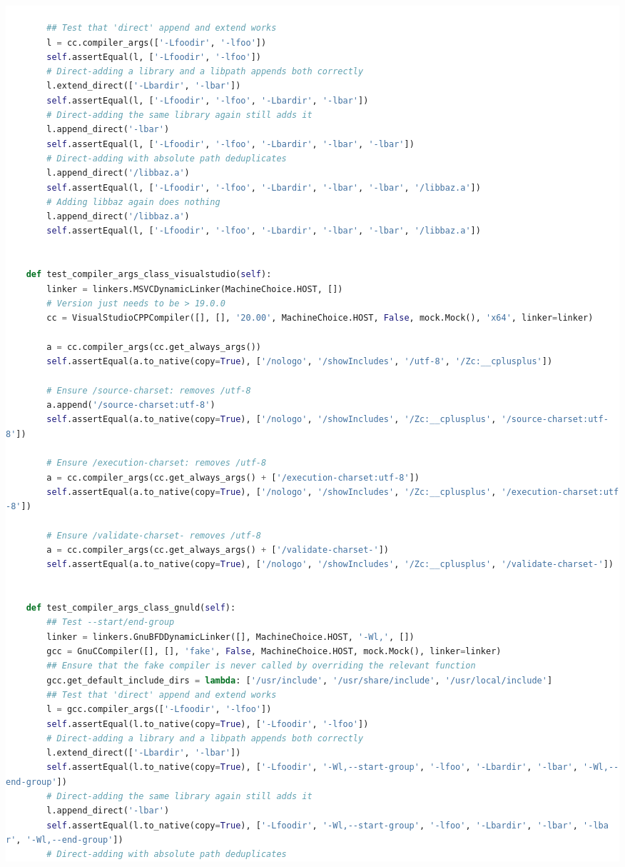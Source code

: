 ```python

        ## Test that 'direct' append and extend works
        l = cc.compiler_args(['-Lfoodir', '-lfoo'])
        self.assertEqual(l, ['-Lfoodir', '-lfoo'])
        # Direct-adding a library and a libpath appends both correctly
        l.extend_direct(['-Lbardir', '-lbar'])
        self.assertEqual(l, ['-Lfoodir', '-lfoo', '-Lbardir', '-lbar'])
        # Direct-adding the same library again still adds it
        l.append_direct('-lbar')
        self.assertEqual(l, ['-Lfoodir', '-lfoo', '-Lbardir', '-lbar', '-lbar'])
        # Direct-adding with absolute path deduplicates
        l.append_direct('/libbaz.a')
        self.assertEqual(l, ['-Lfoodir', '-lfoo', '-Lbardir', '-lbar', '-lbar', '/libbaz.a'])
        # Adding libbaz again does nothing
        l.append_direct('/libbaz.a')
        self.assertEqual(l, ['-Lfoodir', '-lfoo', '-Lbardir', '-lbar', '-lbar', '/libbaz.a'])


    def test_compiler_args_class_visualstudio(self):
        linker = linkers.MSVCDynamicLinker(MachineChoice.HOST, [])
        # Version just needs to be > 19.0.0
        cc = VisualStudioCPPCompiler([], [], '20.00', MachineChoice.HOST, False, mock.Mock(), 'x64', linker=linker)

        a = cc.compiler_args(cc.get_always_args())
        self.assertEqual(a.to_native(copy=True), ['/nologo', '/showIncludes', '/utf-8', '/Zc:__cplusplus'])

        # Ensure /source-charset: removes /utf-8
        a.append('/source-charset:utf-8')
        self.assertEqual(a.to_native(copy=True), ['/nologo', '/showIncludes', '/Zc:__cplusplus', '/source-charset:utf-8'])

        # Ensure /execution-charset: removes /utf-8
        a = cc.compiler_args(cc.get_always_args() + ['/execution-charset:utf-8'])
        self.assertEqual(a.to_native(copy=True), ['/nologo', '/showIncludes', '/Zc:__cplusplus', '/execution-charset:utf-8'])

        # Ensure /validate-charset- removes /utf-8
        a = cc.compiler_args(cc.get_always_args() + ['/validate-charset-'])
        self.assertEqual(a.to_native(copy=True), ['/nologo', '/showIncludes', '/Zc:__cplusplus', '/validate-charset-'])


    def test_compiler_args_class_gnuld(self):
        ## Test --start/end-group
        linker = linkers.GnuBFDDynamicLinker([], MachineChoice.HOST, '-Wl,', [])
        gcc = GnuCCompiler([], [], 'fake', False, MachineChoice.HOST, mock.Mock(), linker=linker)
        ## Ensure that the fake compiler is never called by overriding the relevant function
        gcc.get_default_include_dirs = lambda: ['/usr/include', '/usr/share/include', '/usr/local/include']
        ## Test that 'direct' append and extend works
        l = gcc.compiler_args(['-Lfoodir', '-lfoo'])
        self.assertEqual(l.to_native(copy=True), ['-Lfoodir', '-lfoo'])
        # Direct-adding a library and a libpath appends both correctly
        l.extend_direct(['-Lbardir', '-lbar'])
        self.assertEqual(l.to_native(copy=True), ['-Lfoodir', '-Wl,--start-group', '-lfoo', '-Lbardir', '-lbar', '-Wl,--end-group'])
        # Direct-adding the same library again still adds it
        l.append_direct('-lbar')
        self.assertEqual(l.to_native(copy=True), ['-Lfoodir', '-Wl,--start-group', '-lfoo', '-Lbardir', '-lbar', '-lbar', '-Wl,--end-group'])
        # Direct-adding with absolute path deduplicates
```